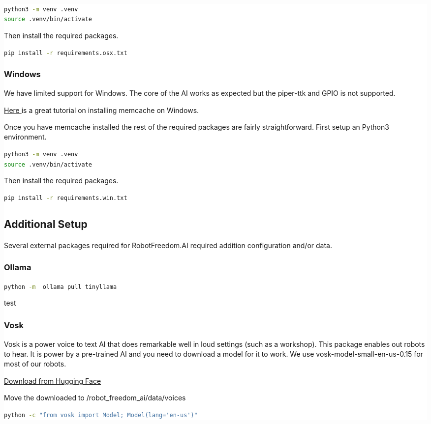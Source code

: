 ```bash 
python3 -m venv .venv
source .venv/bin/activate
```

Then install the required packages.  

```bash 
pip install -r requirements.osx.txt
```


### Windows
 
We have limited support for Windows. The core of the AI works as expected but the piper-ttk and GPIO is not supported.  

<a href="https://www.geeksforgeeks.org/how-to-install-memcached-on-windows/"> Here </a> is a great tutorial on installing memcache on Windows.

Once you have memcache installed the rest of the required packages are fairly straightforward. First setup an Python3 environment.

```bash 
python3 -m venv .venv
source .venv/bin/activate
```
Then install the required packages.  
 
```bash 
pip install -r requirements.win.txt
```

## Additional Setup

Several external packages required for RobotFreedom.AI required addition configuration and/or data. 

### Ollama

```bash 
python -m  ollama pull tinyllama
```
test

### Vosk

Vosk is a power voice to text AI that does remarkable well in loud settings (such as a workshop). This package enables out robots to hear. It is power by a pre-trained AI and you need to download a model for it to work. We use vosk-model-small-en-us-0.15 for most of our robots. 
 
<a href="https://huggingface.co/rhasspy/vosk-models/resolve/main/en/vosk-model-small-en-us-0.15.zip"> Download from Hugging Face </a>

Move the downloaded to <your installation path>/robot_freedom_ai/data/voices

```bash 
python -c "from vosk import Model; Model(lang='en-us')" 
```

